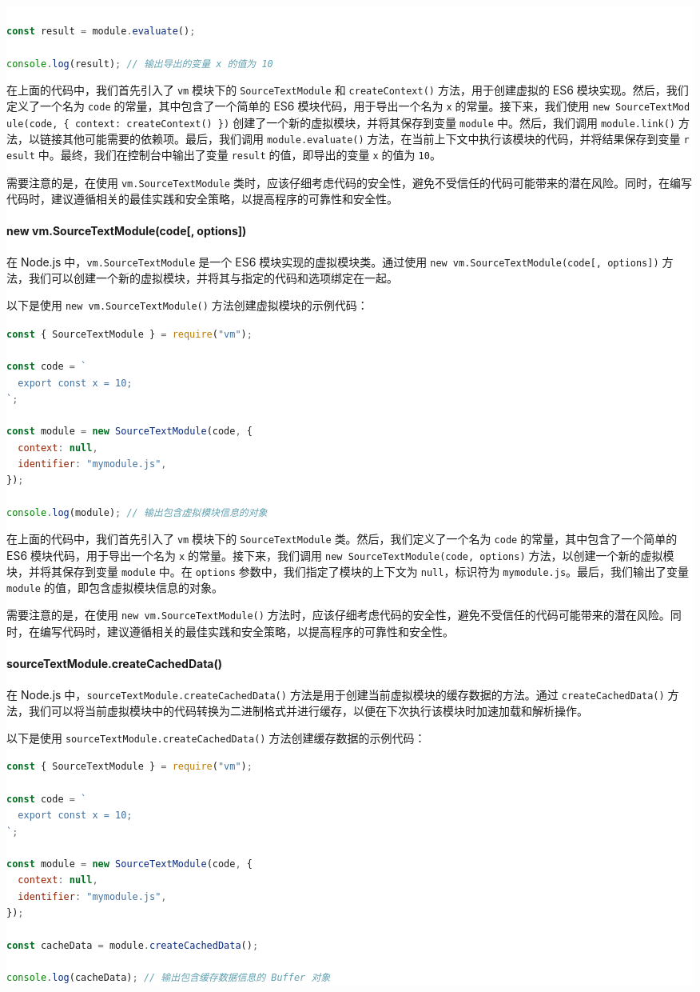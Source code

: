 ```javascript

const result = module.evaluate();

console.log(result); // 输出导出的变量 x 的值为 10
```

在上面的代码中，我们首先引入了 `vm` 模块下的 `SourceTextModule` 和 `createContext()` 方法，用于创建虚拟的 ES6 模块实现。然后，我们定义了一个名为 `code` 的常量，其中包含了一个简单的 ES6 模块代码，用于导出一个名为 `x` 的常量。接下来，我们使用 `new SourceTextModule(code, { context: createContext() })` 创建了一个新的虚拟模块，并将其保存到变量 `module` 中。然后，我们调用 `module.link()` 方法，以链接其他可能需要的依赖项。最后，我们调用 `module.evaluate()` 方法，在当前上下文中执行该模块的代码，并将结果保存到变量 `result` 中。最终，我们在控制台中输出了变量 `result` 的值，即导出的变量 `x` 的值为 `10`。

需要注意的是，在使用 `vm.SourceTextModule` 类时，应该仔细考虑代码的安全性，避免不受信任的代码可能带来的潜在风险。同时，在编写代码时，建议遵循相关的最佳实践和安全策略，以提高程序的可靠性和安全性。

#### new vm.SourceTextModule(code[, options])

在 Node.js 中，`vm.SourceTextModule` 是一个 ES6 模块实现的虚拟模块类。通过使用 `new vm.SourceTextModule(code[, options])` 方法，我们可以创建一个新的虚拟模块，并将其与指定的代码和选项绑定在一起。

以下是使用 `new vm.SourceTextModule()` 方法创建虚拟模块的示例代码：

```javascript
const { SourceTextModule } = require("vm");

const code = `
  export const x = 10;
`;

const module = new SourceTextModule(code, {
  context: null,
  identifier: "mymodule.js",
});

console.log(module); // 输出包含虚拟模块信息的对象
```

在上面的代码中，我们首先引入了 `vm` 模块下的 `SourceTextModule` 类。然后，我们定义了一个名为 `code` 的常量，其中包含了一个简单的 ES6 模块代码，用于导出一个名为 `x` 的常量。接下来，我们调用 `new SourceTextModule(code, options)` 方法，以创建一个新的虚拟模块，并将其保存到变量 `module` 中。在 `options` 参数中，我们指定了模块的上下文为 `null`，标识符为 `mymodule.js`。最后，我们输出了变量 `module` 的值，即包含虚拟模块信息的对象。

需要注意的是，在使用 `new vm.SourceTextModule()` 方法时，应该仔细考虑代码的安全性，避免不受信任的代码可能带来的潜在风险。同时，在编写代码时，建议遵循相关的最佳实践和安全策略，以提高程序的可靠性和安全性。

#### sourceTextModule.createCachedData()

在 Node.js 中，`sourceTextModule.createCachedData()` 方法是用于创建当前虚拟模块的缓存数据的方法。通过 `createCachedData()` 方法，我们可以将当前虚拟模块中的代码转换为二进制格式并进行缓存，以便在下次执行该模块时加速加载和解析操作。

以下是使用 `sourceTextModule.createCachedData()` 方法创建缓存数据的示例代码：

```javascript
const { SourceTextModule } = require("vm");

const code = `
  export const x = 10;
`;

const module = new SourceTextModule(code, {
  context: null,
  identifier: "mymodule.js",
});

const cacheData = module.createCachedData();

console.log(cacheData); // 输出包含缓存数据信息的 Buffer 对象
```
